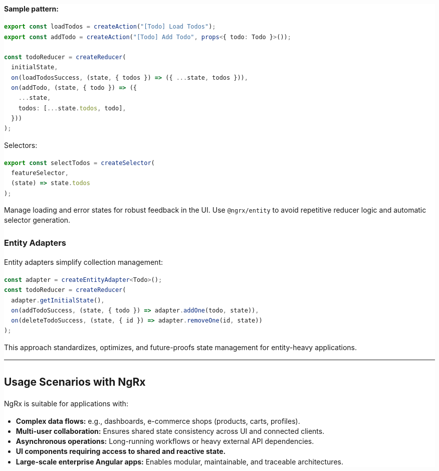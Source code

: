 **Sample pattern:**

```typescript
export const loadTodos = createAction("[Todo] Load Todos");
export const addTodo = createAction("[Todo] Add Todo", props<{ todo: Todo }>());

const todoReducer = createReducer(
  initialState,
  on(loadTodosSuccess, (state, { todos }) => ({ ...state, todos })),
  on(addTodo, (state, { todo }) => ({
    ...state,
    todos: [...state.todos, todo],
  }))
);
```

Selectors:

```typescript
export const selectTodos = createSelector(
  featureSelector,
  (state) => state.todos
);
```

Manage loading and error states for robust feedback in the UI. Use
`@ngrx/entity` to avoid repetitive reducer logic and automatic selector
generation.

### Entity Adapters

Entity adapters simplify collection management:

```typescript
const adapter = createEntityAdapter<Todo>();
const todoReducer = createReducer(
  adapter.getInitialState(),
  on(addTodoSuccess, (state, { todo }) => adapter.addOne(todo, state)),
  on(deleteTodoSuccess, (state, { id }) => adapter.removeOne(id, state))
);
```

This approach standardizes, optimizes, and future-proofs state management for
entity-heavy applications.

---

## Usage Scenarios with NgRx

NgRx is suitable for applications with:

- **Complex data flows:** e.g., dashboards, e-commerce shops (products, carts,
  profiles).
- **Multi-user collaboration:** Ensures shared state consistency across UI and
  connected clients.
- **Asynchronous operations:** Long-running workflows or heavy external API
  dependencies.
- **UI components requiring access to shared and reactive state.**
- **Large-scale enterprise Angular apps:** Enables modular, maintainable, and
  traceable architectures.
